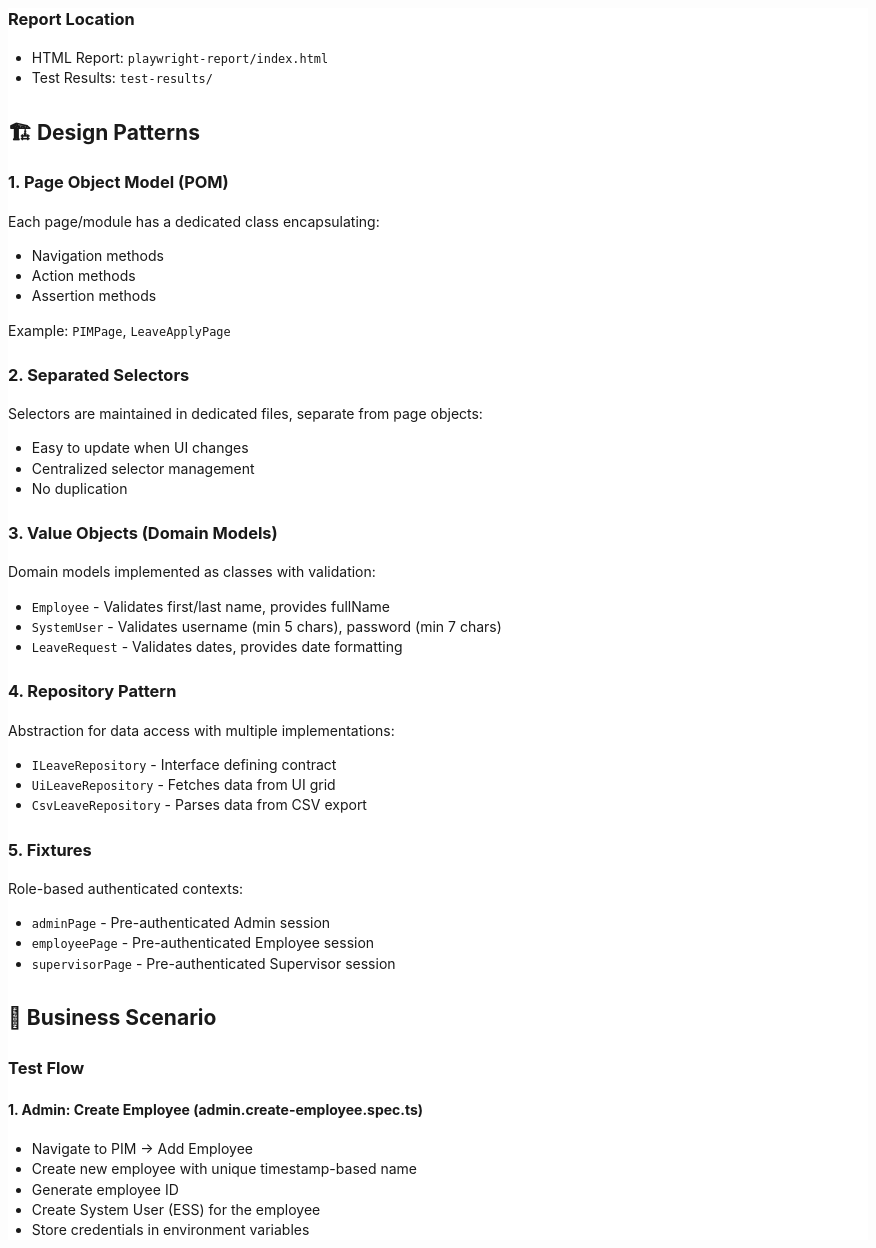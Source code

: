 ### Report Location
- HTML Report: `playwright-report/index.html`
- Test Results: `test-results/`

## 🏗️ Design Patterns

### 1. Page Object Model (POM)
Each page/module has a dedicated class encapsulating:
- Navigation methods
- Action methods
- Assertion methods

Example: `PIMPage`, `LeaveApplyPage`

### 2. Separated Selectors
Selectors are maintained in dedicated files, separate from page objects:
- Easy to update when UI changes
- Centralized selector management
- No duplication

### 3. Value Objects (Domain Models)
Domain models implemented as classes with validation:
- `Employee` - Validates first/last name, provides fullName
- `SystemUser` - Validates username (min 5 chars), password (min 7 chars)
- `LeaveRequest` - Validates dates, provides date formatting

### 4. Repository Pattern
Abstraction for data access with multiple implementations:
- `ILeaveRepository` - Interface defining contract
- `UiLeaveRepository` - Fetches data from UI grid
- `CsvLeaveRepository` - Parses data from CSV export

### 5. Fixtures
Role-based authenticated contexts:
- `adminPage` - Pre-authenticated Admin session
- `employeePage` - Pre-authenticated Employee session
- `supervisorPage` - Pre-authenticated Supervisor session

## 📖 Business Scenario

### Test Flow

#### 1. Admin: Create Employee (admin.create-employee.spec.ts)
- Navigate to PIM → Add Employee
- Create new employee with unique timestamp-based name
- Generate employee ID
- Create System User (ESS) for the employee
- Store credentials in environment variables
